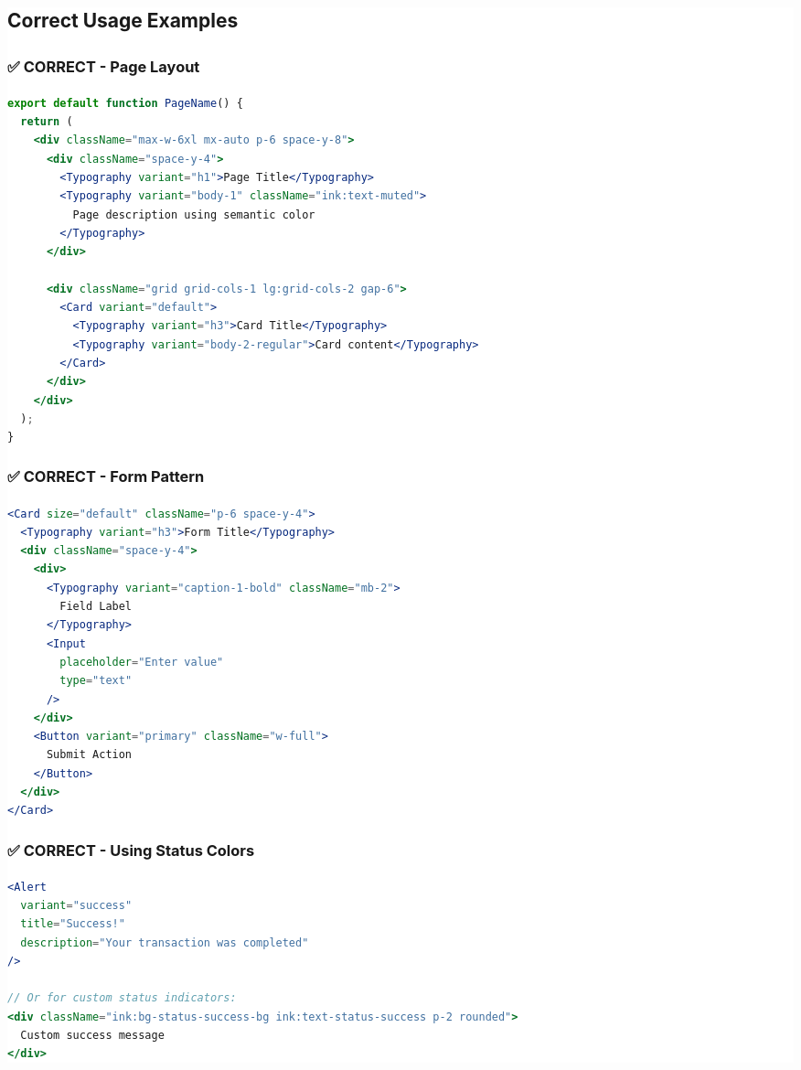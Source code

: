 ## Correct Usage Examples

### ✅ CORRECT - Page Layout
```jsx
export default function PageName() {
  return (
    <div className="max-w-6xl mx-auto p-6 space-y-8">
      <div className="space-y-4">
        <Typography variant="h1">Page Title</Typography>
        <Typography variant="body-1" className="ink:text-muted">
          Page description using semantic color
        </Typography>
      </div>
      
      <div className="grid grid-cols-1 lg:grid-cols-2 gap-6">
        <Card variant="default">
          <Typography variant="h3">Card Title</Typography>
          <Typography variant="body-2-regular">Card content</Typography>
        </Card>
      </div>
    </div>
  );
}
```

### ✅ CORRECT - Form Pattern
```jsx
<Card size="default" className="p-6 space-y-4">
  <Typography variant="h3">Form Title</Typography>
  <div className="space-y-4">
    <div>
      <Typography variant="caption-1-bold" className="mb-2">
        Field Label
      </Typography>
      <Input 
        placeholder="Enter value"
        type="text"
      />
    </div>
    <Button variant="primary" className="w-full">
      Submit Action
    </Button>
  </div>
</Card>
```

### ✅ CORRECT - Using Status Colors
```jsx
<Alert 
  variant="success" 
  title="Success!"
  description="Your transaction was completed"
/>

// Or for custom status indicators:
<div className="ink:bg-status-success-bg ink:text-status-success p-2 rounded">
  Custom success message
</div>
```
